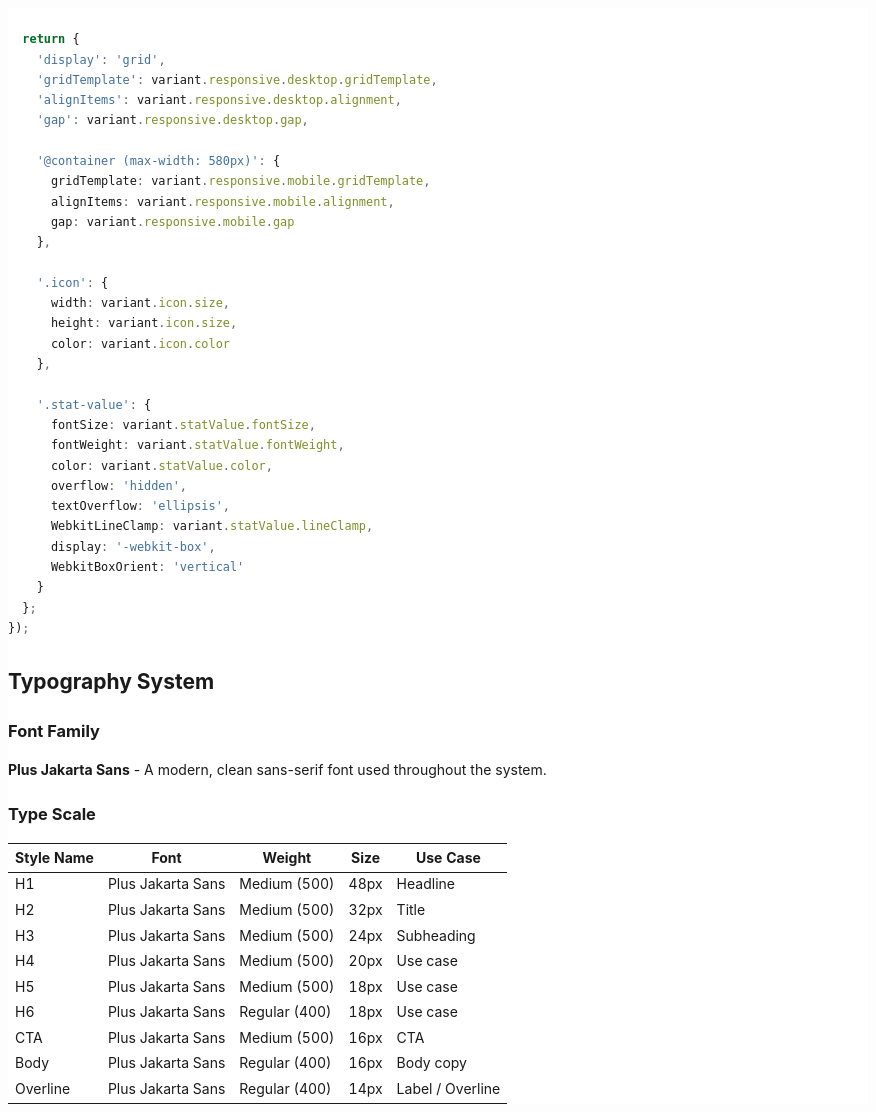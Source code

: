 ```typescript

  return {
    'display': 'grid',
    'gridTemplate': variant.responsive.desktop.gridTemplate,
    'alignItems': variant.responsive.desktop.alignment,
    'gap': variant.responsive.desktop.gap,

    '@container (max-width: 580px)': {
      gridTemplate: variant.responsive.mobile.gridTemplate,
      alignItems: variant.responsive.mobile.alignment,
      gap: variant.responsive.mobile.gap
    },

    '.icon': {
      width: variant.icon.size,
      height: variant.icon.size,
      color: variant.icon.color
    },

    '.stat-value': {
      fontSize: variant.statValue.fontSize,
      fontWeight: variant.statValue.fontWeight,
      color: variant.statValue.color,
      overflow: 'hidden',
      textOverflow: 'ellipsis',
      WebkitLineClamp: variant.statValue.lineClamp,
      display: '-webkit-box',
      WebkitBoxOrient: 'vertical'
    }
  };
});
```

## Typography System

### Font Family

**Plus Jakarta Sans** - A modern, clean sans-serif font used throughout the system.

### Type Scale

| Style Name | Font              | Weight        | Size | Use Case         |
| ---------- | ----------------- | ------------- | ---- | ---------------- |
| H1         | Plus Jakarta Sans | Medium (500)  | 48px | Headline         |
| H2         | Plus Jakarta Sans | Medium (500)  | 32px | Title            |
| H3         | Plus Jakarta Sans | Medium (500)  | 24px | Subheading       |
| H4         | Plus Jakarta Sans | Medium (500)  | 20px | Use case         |
| H5         | Plus Jakarta Sans | Medium (500)  | 18px | Use case         |
| H6         | Plus Jakarta Sans | Regular (400) | 18px | Use case         |
| CTA        | Plus Jakarta Sans | Medium (500)  | 16px | CTA              |
| Body       | Plus Jakarta Sans | Regular (400) | 16px | Body copy        |
| Overline   | Plus Jakarta Sans | Regular (400) | 14px | Label / Overline |
